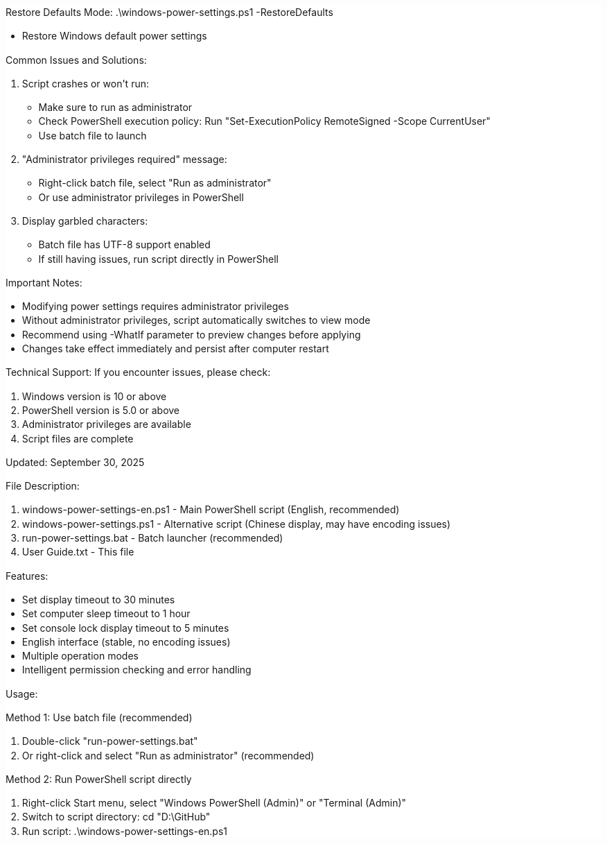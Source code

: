 Restore Defaults Mode:
.\windows-power-settings.ps1 -RestoreDefaults
- Restore Windows default power settings

Common Issues and Solutions:

1. Script crashes or won't run:
   - Make sure to run as administrator
   - Check PowerShell execution policy: Run "Set-ExecutionPolicy RemoteSigned -Scope CurrentUser"
   - Use batch file to launch

2. "Administrator privileges required" message:
   - Right-click batch file, select "Run as administrator"
   - Or use administrator privileges in PowerShell

3. Display garbled characters:
   - Batch file has UTF-8 support enabled
   - If still having issues, run script directly in PowerShell

Important Notes:
- Modifying power settings requires administrator privileges
- Without administrator privileges, script automatically switches to view mode
- Recommend using -WhatIf parameter to preview changes before applying
- Changes take effect immediately and persist after computer restart

Technical Support:
If you encounter issues, please check:
1. Windows version is 10 or above
2. PowerShell version is 5.0 or above
3. Administrator privileges are available
4. Script files are complete

Updated: September 30, 2025

File Description:
1. windows-power-settings-en.ps1 - Main PowerShell script (English, recommended)
2. windows-power-settings.ps1 - Alternative script (Chinese display, may have encoding issues)
3. run-power-settings.bat - Batch launcher (recommended)
4. User Guide.txt - This file

Features:
- Set display timeout to 30 minutes
- Set computer sleep timeout to 1 hour
- Set console lock display timeout to 5 minutes
- English interface (stable, no encoding issues)
- Multiple operation modes
- Intelligent permission checking and error handling

Usage:

Method 1: Use batch file (recommended)
1. Double-click "run-power-settings.bat"
2. Or right-click and select "Run as administrator" (recommended)

Method 2: Run PowerShell script directly
1. Right-click Start menu, select "Windows PowerShell (Admin)" or "Terminal (Admin)"
2. Switch to script directory: cd "D:\GitHub"
3. Run script: .\windows-power-settings-en.ps1

